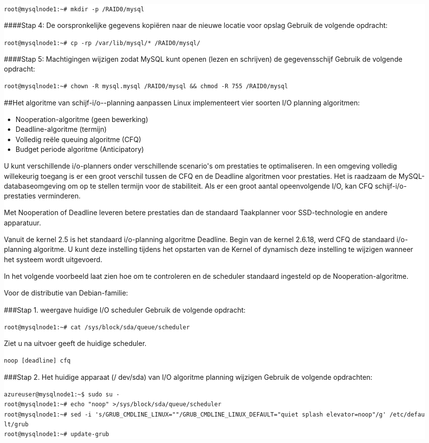     root@mysqlnode1:~# mkdir -p /RAID0/mysql

####<a name="step-4-copy-the-original-data-to-the-new-storage-path"></a>Stap 4: De oorspronkelijke gegevens kopiëren naar de nieuwe locatie voor opslag
Gebruik de volgende opdracht:  

    root@mysqlnode1:~# cp -rp /var/lib/mysql/* /RAID0/mysql/

####<a name="step-5-modify-permissions-so-mysql-can-access-read-and-write-the-data-disk"></a>Stap 5: Machtigingen wijzigen zodat MySQL kunt openen (lezen en schrijven) de gegevensschijf
Gebruik de volgende opdracht:  

    root@mysqlnode1:~# chown -R mysql.mysql /RAID0/mysql && chmod -R 755 /RAID0/mysql


##<a name="adjust-the-disk-io-scheduling-algorithm"></a>Het algoritme van schijf-i/o--planning aanpassen
Linux implementeert vier soorten I/O planning algoritmen:  

-   Nooperation-algoritme (geen bewerking)
-   Deadline-algoritme (termijn)
-   Volledig reële queuing algoritme (CFQ)
-   Budget periode algoritme (Anticipatory)  

U kunt verschillende i/o-planners onder verschillende scenario's om prestaties te optimaliseren. In een omgeving volledig willekeurig toegang is er een groot verschil tussen de CFQ en de Deadline algoritmen voor prestaties. Het is raadzaam de MySQL-databaseomgeving om op te stellen termijn voor de stabiliteit. Als er een groot aantal opeenvolgende I/O, kan CFQ schijf-i/o-prestaties verminderen.   

Met Nooperation of Deadline leveren betere prestaties dan de standaard Taakplanner voor SSD-technologie en andere apparatuur.   

Vanuit de kernel 2.5 is het standaard i/o-planning algoritme Deadline. Begin van de kernel 2.6.18, werd CFQ de standaard i/o-planning algoritme.  U kunt deze instelling tijdens het opstarten van de Kernel of dynamisch deze instelling te wijzigen wanneer het systeem wordt uitgevoerd.  

In het volgende voorbeeld laat zien hoe om te controleren en de scheduler standaard ingesteld op de Nooperation-algoritme.  

Voor de distributie van Debian-familie:

###<a name="step-1view-the-current-io-scheduler"></a>Stap 1. weergave huidige I/O scheduler
Gebruik de volgende opdracht:  

    root@mysqlnode1:~# cat /sys/block/sda/queue/scheduler

Ziet u na uitvoer geeft de huidige scheduler.  

    noop [deadline] cfq


###<a name="step-2-change-the-current-device-devsda-of-io-scheduling-algorithm"></a>Stap 2. Het huidige apparaat (/ dev/sda) van I/O algoritme planning wijzigen
Gebruik de volgende opdrachten:  

    azureuser@mysqlnode1:~$ sudo su -
    root@mysqlnode1:~# echo "noop" >/sys/block/sda/queue/scheduler
    root@mysqlnode1:~# sed -i 's/GRUB_CMDLINE_LINUX=""/GRUB_CMDLINE_LINUX_DEFAULT="quiet splash elevator=noop"/g' /etc/default/grub
    root@mysqlnode1:~# update-grub


[1]: ./media/virtual-machines-linux-classic-optimize-mysql/virtual-machines-linux-optimize-mysql-perf-01.png
[2]: ./media/virtual-machines-linux-classic-optimize-mysql/virtual-machines-linux-optimize-mysql-perf-02.png
[3]: ./media/virtual-machines-linux-classic-optimize-mysql/virtual-machines-linux-optimize-mysql-perf-03.png
[4]: ./media/virtual-machines-linux-classic-optimize-mysql/virtual-machines-linux-optimize-mysql-perf-04.png
[5]: ./media/virtual-machines-linux-classic-optimize-mysql/virtual-machines-linux-optimize-mysql-perf-05.png
[6]: ./media/virtual-machines-linux-classic-optimize-mysql/virtual-machines-linux-optimize-mysql-perf-06.png
[7]: ./media/virtual-machines-linux-classic-optimize-mysql/virtual-machines-linux-optimize-mysql-perf-07.png
[8]: ./media/virtual-machines-linux-classic-optimize-mysql/virtual-machines-linux-optimize-mysql-perf-08.png
[9]: ./media/virtual-machines-linux-classic-optimize-mysql/virtual-machines-linux-optimize-mysql-perf-09.png
[10]: ./media/virtual-machines-linux-classic-optimize-mysql/virtual-machines-linux-optimize-mysql-perf-10.png
[11]: ./media/virtual-machines-linux-classic-optimize-mysql/virtual-machines-linux-optimize-mysql-perf-11.png
[12]: ./media/virtual-machines-linux-classic-optimize-mysql/virtual-machines-linux-optimize-mysql-perf-12.png
[13]: ./media/virtual-machines-linux-classic-optimize-mysql/virtual-machines-linux-optimize-mysql-perf-13.png
[14]: ./media/virtual-machines-linux-classic-optimize-mysql/virtual-machines-linux-optimize-mysql-perf-14.png